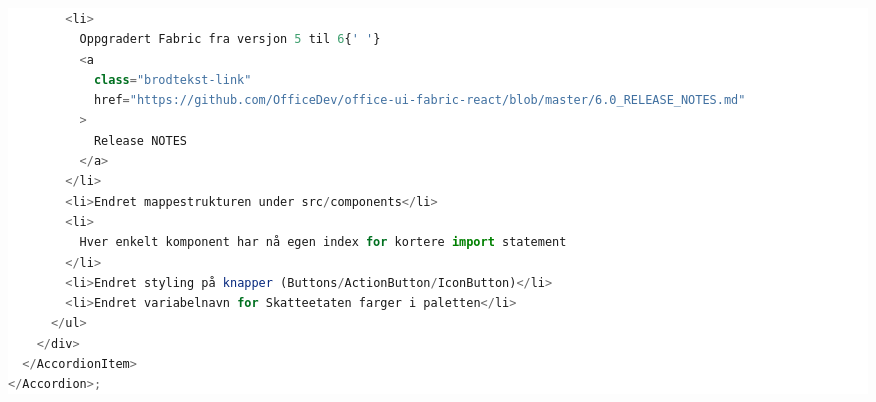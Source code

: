 ```js noeditor
        <li>
          Oppgradert Fabric fra versjon 5 til 6{' '}
          <a
            class="brodtekst-link"
            href="https://github.com/OfficeDev/office-ui-fabric-react/blob/master/6.0_RELEASE_NOTES.md"
          >
            Release NOTES
          </a>
        </li>
        <li>Endret mappestrukturen under src/components</li>
        <li>
          Hver enkelt komponent har nå egen index for kortere import statement
        </li>
        <li>Endret styling på knapper (Buttons/ActionButton/IconButton)</li>
        <li>Endret variabelnavn for Skatteetaten farger i paletten</li>
      </ul>
    </div>
  </AccordionItem>
</Accordion>;
```
